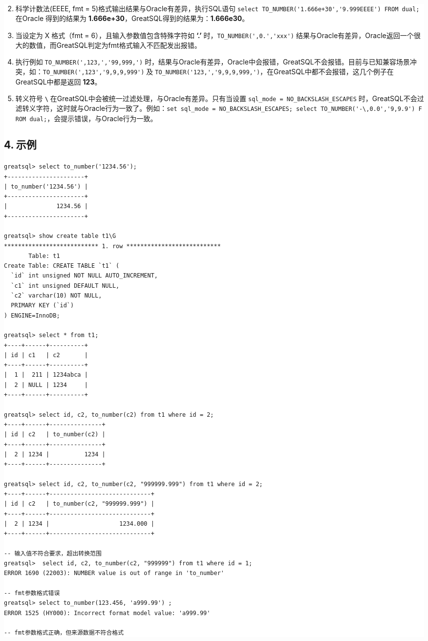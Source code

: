 2. 科学计数法(EEEE, fmt = 5)格式输出结果与Oracle有差异，执行SQL语句 `select TO_NUMBER('1.666e+30','9.999EEEE') FROM dual;` 在Oracle 得到的结果为 **1.666e+30**，GreatSQL得到的结果为：**1.666e30**。

3. 当设定为 X 格式（fmt = 6），且输入参数值包含特殊字符如 **‘.’** 时，`TO_NUMBER(',0.','xxx')` 结果与Oracle有差异，Oracle返回一个很大的数值，而GreatSQL判定为fmt格式输入不匹配发出报错。

4. 执行例如 `TO_NUMBER(',123,','99,999,')` 时，结果与Oracle有差异，Oracle中会报错，GreatSQL不会报错。目前与已知兼容场景冲突，如：`TO_NUMBER(',123','9,9,9,999')` 及 `TO_NUMBER('123,','9,9,9,999,')`，在GreatSQL中都不会报错，这几个例子在GreatSQL中都是返回 **123**。

5. 转义符号 **`\`** 在GreatSQL中会被统一过滤处理，与Oracle有差异。只有当设置 `sql_mode = NO_BACKSLASH_ESCAPES` 时，GreatSQL不会过滤转义字符，这时就与Oracle行为一致了。例如：`set sql_mode = NO_BACKSLASH_ESCAPES; select TO_NUMBER('-\,0.0','9,9.9') FROM dual;`，会提示错误，与Oracle行为一致。

## 4. 示例
```
greatsql> select to_number('1234.56');
+----------------------+
| to_number('1234.56') |
+----------------------+
|              1234.56 |
+----------------------+

greatsql> show create table t1\G
*************************** 1. row ***************************
       Table: t1
Create Table: CREATE TABLE `t1` (
  `id` int unsigned NOT NULL AUTO_INCREMENT,
  `c1` int unsigned DEFAULT NULL,
  `c2` varchar(10) NOT NULL,
  PRIMARY KEY (`id`)
) ENGINE=InnoDB;

greatsql> select * from t1;
+----+------+----------+
| id | c1   | c2       |
+----+------+----------+
|  1 |  211 | 1234abca |
|  2 | NULL | 1234     |
+----+------+----------+

greatsql> select id, c2, to_number(c2) from t1 where id = 2;
+----+------+---------------+
| id | c2   | to_number(c2) |
+----+------+---------------+
|  2 | 1234 |          1234 |
+----+------+---------------+

greatsql> select id, c2, to_number(c2, "999999.999") from t1 where id = 2;
+----+------+-----------------------------+
| id | c2   | to_number(c2, "999999.999") |
+----+------+-----------------------------+
|  2 | 1234 |                    1234.000 |
+----+------+-----------------------------+

-- 输入值不符合要求，超出转换范围
greatsql>  select id, c2, to_number(c2, "999999") from t1 where id = 1;
ERROR 1690 (22003): NUMBER value is out of range in 'to_number'

-- fmt参数格式错误
greatsql> select to_number(123.456, 'a999.99') ;
ERROR 1525 (HY000): Incorrect format model value: 'a999.99'

-- fmt参数格式正确，但来源数据不符合格式
```